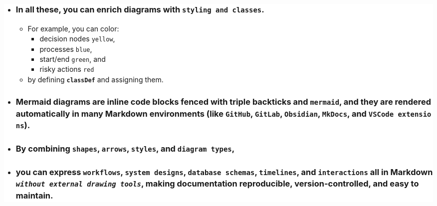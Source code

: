 
- ### In all these, you can enrich diagrams with **`styling and classes`**. 
    - For example, you can color:
        - decision nodes `yellow`, 
        - processes `blue`, 
        - start/end `green`, and 
        - risky actions `red` 
    - by defining **`classDef`** and assigning them. 
    
- ### Mermaid diagrams are inline code blocks fenced with triple backticks and `mermaid`, and they are rendered automatically in many Markdown environments (like `GitHub`, `GitLab`, `Obsidian`, `MkDocs`, and `VSCode extensions`). 

- ### By combining `shapes`, `arrows`, `styles`, and `diagram types`, 

- ### you can express **`workflows`**, **`system designs`**, **`database schemas`**, **`timelines`**, and **`interactions`** all in Markdown ***`without external drawing tools`***,  making documentation reproducible, version-controlled, and easy to maintain.
